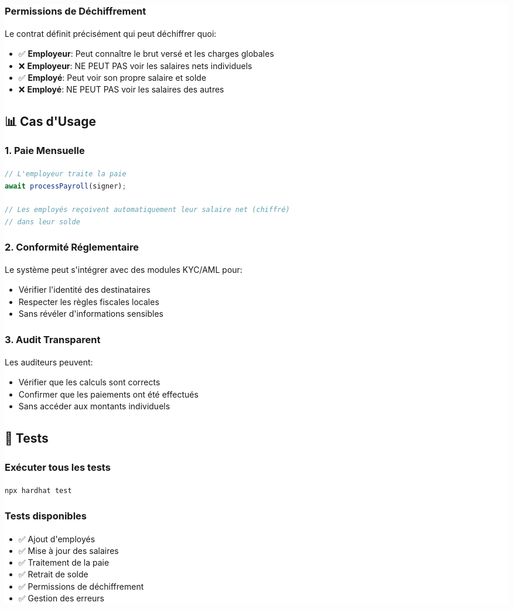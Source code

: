 ### Permissions de Déchiffrement

Le contrat définit précisément qui peut déchiffrer quoi:

- ✅ **Employeur**: Peut connaître le brut versé et les charges globales
- ❌ **Employeur**: NE PEUT PAS voir les salaires nets individuels
- ✅ **Employé**: Peut voir son propre salaire et solde
- ❌ **Employé**: NE PEUT PAS voir les salaires des autres

## 📊 Cas d'Usage

### 1. Paie Mensuelle

```javascript
// L'employeur traite la paie
await processPayroll(signer);

// Les employés reçoivent automatiquement leur salaire net (chiffré)
// dans leur solde
```

### 2. Conformité Réglementaire

Le système peut s'intégrer avec des modules KYC/AML pour:
- Vérifier l'identité des destinataires
- Respecter les règles fiscales locales
- Sans révéler d'informations sensibles

### 3. Audit Transparent

Les auditeurs peuvent:
- Vérifier que les calculs sont corrects
- Confirmer que les paiements ont été effectués
- Sans accéder aux montants individuels

## 🧪 Tests

### Exécuter tous les tests

```bash
npx hardhat test
```

### Tests disponibles

- ✅ Ajout d'employés
- ✅ Mise à jour des salaires
- ✅ Traitement de la paie
- ✅ Retrait de solde
- ✅ Permissions de déchiffrement
- ✅ Gestion des erreurs

